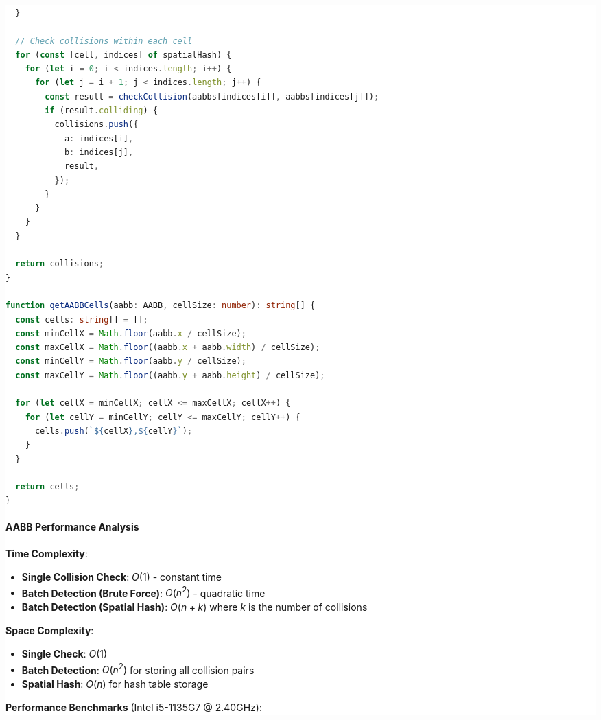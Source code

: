 ```typescript
  }

  // Check collisions within each cell
  for (const [cell, indices] of spatialHash) {
    for (let i = 0; i < indices.length; i++) {
      for (let j = i + 1; j < indices.length; j++) {
        const result = checkCollision(aabbs[indices[i]], aabbs[indices[j]]);
        if (result.colliding) {
          collisions.push({
            a: indices[i],
            b: indices[j],
            result,
          });
        }
      }
    }
  }

  return collisions;
}

function getAABBCells(aabb: AABB, cellSize: number): string[] {
  const cells: string[] = [];
  const minCellX = Math.floor(aabb.x / cellSize);
  const maxCellX = Math.floor((aabb.x + aabb.width) / cellSize);
  const minCellY = Math.floor(aabb.y / cellSize);
  const maxCellY = Math.floor((aabb.y + aabb.height) / cellSize);

  for (let cellX = minCellX; cellX <= maxCellX; cellX++) {
    for (let cellY = minCellY; cellY <= maxCellY; cellY++) {
      cells.push(`${cellX},${cellY}`);
    }
  }

  return cells;
}
```

#### AABB Performance Analysis

**Time Complexity**:

- **Single Collision Check**: $O(1)$ - constant time
- **Batch Detection (Brute Force)**: $O(n^2)$ - quadratic time
- **Batch Detection (Spatial Hash)**: $O(n + k)$ where $k$ is the number of collisions

**Space Complexity**:

- **Single Check**: $O(1)$
- **Batch Detection**: $O(n^2)$ for storing all collision pairs
- **Spatial Hash**: $O(n)$ for hash table storage

**Performance Benchmarks** (Intel i5-1135G7 @ 2.40GHz):
